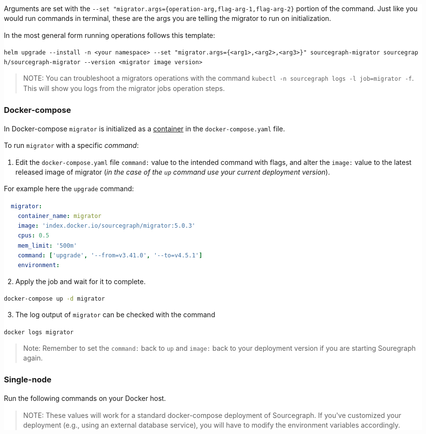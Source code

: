 Arguments are set with the `--set "migrator.args={operation-arg,flag-arg-1,flag-arg-2}` portion of the command. Just like you would run commands in terminal, these are the args you are telling the migrator to run on initialization.

In the most general form running operations follows this template:

```
helm upgrade --install -n <your namespace> --set "migrator.args={<arg1>,<arg2>,<arg3>}" sourcegraph-migrator sourcegraph/sourcegraph-migrator --version <migrator image version> 
```

> NOTE: You can troubleshoot a migrators operations with the command `kubectl -n sourcegraph logs -l job=migrator -f`. This will show you logs from the migrator jobs operation steps.

### Docker-compose

In Docker-compose `migrator` is initialized as a [container](https://github.com/sourcegraph/deploy-sourcegraph-docker/blob/master/docker-compose/docker-compose.yaml#L14-L53) in the `docker-compose.yaml` file.
  
To run `migrator` with a specific *command*: 

1. Edit the `docker-compose.yaml` file `command:` value to the intended command with flags, and alter the `image:` value to the latest released image of migrator (*in the case of the `up` command use your current deployment version*).

For example here the `upgrade` command:
```yaml
  migrator:
    container_name: migrator
    image: 'index.docker.io/sourcegraph/migrator:5.0.3'
    cpus: 0.5
    mem_limit: '500m'
    command: ['upgrade', '--from=v3.41.0', '--to=v4.5.1']
    environment:
```

2. Apply the job and wait for it to complete.

```bash
docker-compose up -d migrator
```

3. The log output of `migrator` can be checked with the command
```bash
docker logs migrator
```

> Note: Remember to set the `command:` back to `up` and `image:` back to your deployment version if you are starting Souregraph again.

### Single-node

Run the following commands on your Docker host.

> NOTE: These values will work for a standard docker-compose deployment of Sourcegraph. If you've customized your deployment (e.g., using an external database service), you will have to modify the environment variables accordingly.
